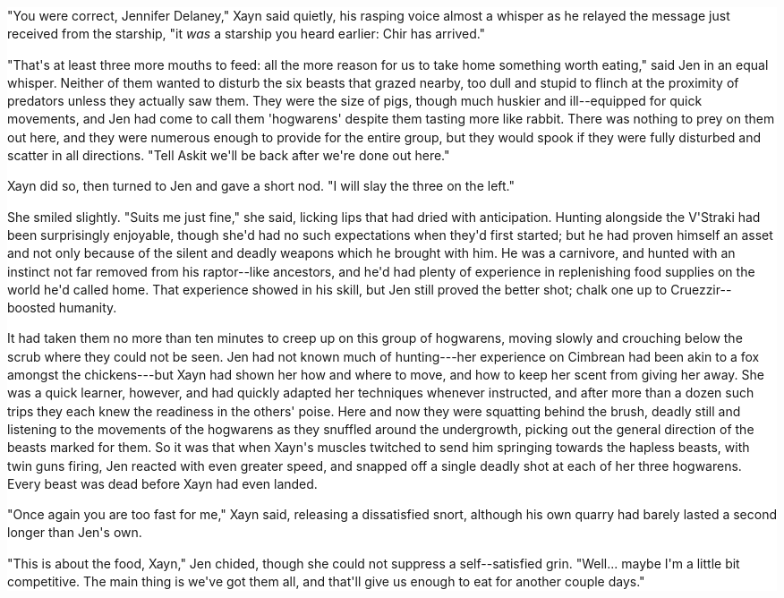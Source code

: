"You were correct, Jennifer Delaney," Xayn said quietly, his rasping
voice almost a whisper as he relayed the message just received from the
starship, "it *was* a starship you heard earlier: Chir has arrived."

"That's at least three more mouths to feed: all the more reason for us
to take home something worth eating," said Jen in an equal whisper.
Neither of them wanted to disturb the six beasts that grazed nearby, too
dull and stupid to flinch at the proximity of predators unless they
actually saw them. They were the size of pigs, though much huskier and
ill--equipped for quick movements, and Jen had come to call them
'hogwarens' despite them tasting more like rabbit. There was nothing to
prey on them out here, and they were numerous enough to provide for the
entire group, but they would spook if they were fully disturbed and
scatter in all directions. "Tell Askit we\'ll be back after we\'re done
out here."

Xayn did so, then turned to Jen and gave a short nod. "I will slay the
three on the left."

She smiled slightly. "Suits me just fine," she said, licking lips that
had dried with anticipation. Hunting alongside the V'Straki had been
surprisingly enjoyable, though she'd had no such expectations when
they'd first started; but he had proven himself an asset and not only
because of the silent and deadly weapons which he brought with him. He
was a carnivore, and hunted with an instinct not far removed from his
raptor--like ancestors, and he'd had plenty of experience in
replenishing food supplies on the world he'd called home. That
experience showed in his skill, but Jen still proved the better shot;
chalk one up to Cruezzir--boosted humanity.

It had taken them no more than ten minutes to creep up on this group of
hogwarens, moving slowly and crouching below the scrub where they could
not be seen. Jen had not known much of hunting---her experience on
Cimbrean had been akin to a fox amongst the chickens---but Xayn had
shown her how and where to move, and how to keep her scent from giving
her away. She was a quick learner, however, and had quickly adapted her
techniques whenever instructed, and after more than a dozen such trips
they each knew the readiness in the others' poise. Here and now they
were squatting behind the brush, deadly still and listening to the
movements of the hogwarens as they snuffled around the undergrowth,
picking out the general direction of the beasts marked for them. So it
was that when Xayn's muscles twitched to send him springing towards the
hapless beasts, with twin guns firing, Jen reacted with even greater
speed, and snapped off a single deadly shot at each of her three
hogwarens. Every beast was dead before Xayn had even landed.

"Once again you are too fast for me," Xayn said, releasing a
dissatisfied snort, although his own quarry had barely lasted a second
longer than Jen's own.

"This is about the food, Xayn," Jen chided, though she could not
suppress a self--satisfied grin. "Well... maybe I'm a little bit
competitive. The main thing is we've got them all, and that'll give us
enough to eat for another couple days."
